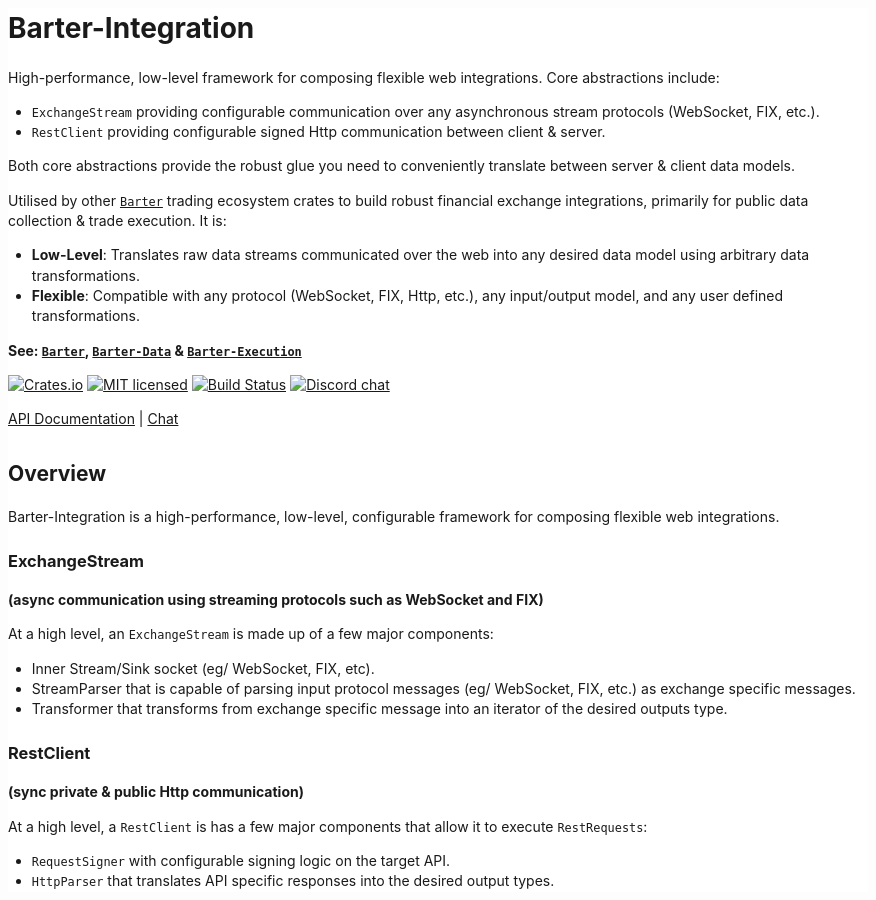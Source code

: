 # Barter-Integration

High-performance, low-level framework for composing flexible web integrations. 
Core abstractions include:
- `ExchangeStream` providing configurable communication over any asynchronous stream protocols (WebSocket, FIX, etc.).
- `RestClient` providing configurable signed Http communication between client & server.  

Both core abstractions provide the robust glue you need to conveniently translate between server & client data models.

Utilised by other [`Barter`] trading ecosystem crates to build robust financial exchange integrations,
primarily for public data collection & trade execution. It is:
* **Low-Level**: Translates raw data streams communicated over the web into any desired data model using arbitrary data transformations.
* **Flexible**: Compatible with any protocol (WebSocket, FIX, Http, etc.), any input/output model, and any user defined transformations. 

**See: [`Barter`], [`Barter-Data`] & [`Barter-Execution`]**

[![Crates.io][crates-badge]][crates-url]
[![MIT licensed][mit-badge]][mit-url]
[![Build Status][actions-badge]][actions-url]
[![Discord chat][discord-badge]][discord-url]

[crates-badge]: https://img.shields.io/crates/v/barter-integration.svg
[crates-url]: https://crates.io/crates/barter-integration

[mit-badge]: https://img.shields.io/badge/license-MIT-blue.svg
[mit-url]: https://gitlab.com/open-source-keir/financial-modelling/trading/barter-integration-rs/-/blob/main/LICENCE

[actions-badge]: https://gitlab.com/open-source-keir/financial-modelling/trading/barter-integration-rs/badges/-/blob/main/pipeline.svg
[actions-url]: https://gitlab.com/open-source-keir/financial-modelling/trading/barter-integration-rs/-/commits/main

[discord-badge]: https://img.shields.io/discord/910237311332151317.svg?logo=discord&style=flat-square
[discord-url]: https://discord.gg/wE7RqhnQMV

[API Documentation] | [Chat]

[`Barter`]: https://crates.io/crates/barter
[`Barter-Data`]: https://crates.io/crates/barter-data
[`Barter-Execution`]: https://crates.io/crates/barter-execution
[API Documentation]: https://docs.rs/barter-data/latest/barter_integration
[Chat]: https://discord.gg/wE7RqhnQMV

## Overview

Barter-Integration is a high-performance, low-level, configurable framework for composing flexible web 
integrations. 

### ExchangeStream
**(async communication using streaming protocols such as WebSocket and FIX)**

At a high level, an `ExchangeStream` is made up of a few major components:
* Inner Stream/Sink socket (eg/ WebSocket, FIX, etc).
* StreamParser that is capable of parsing input protocol messages (eg/ WebSocket, FIX, etc.) as exchange
  specific messages.
* Transformer that transforms from exchange specific message into an iterator of the desired outputs type.

### RestClient
**(sync private & public Http communication)**

At a high level, a `RestClient` is has a few major components that allow it to execute `RestRequests`:
* `RequestSigner` with configurable signing logic on the target API.
* `HttpParser` that translates API specific responses into the desired output types.


[MIT license]: https://gitlab.com/open-source-keir/financial-modelling/trading/barter-data-rs/-/blob/main/LICENSE